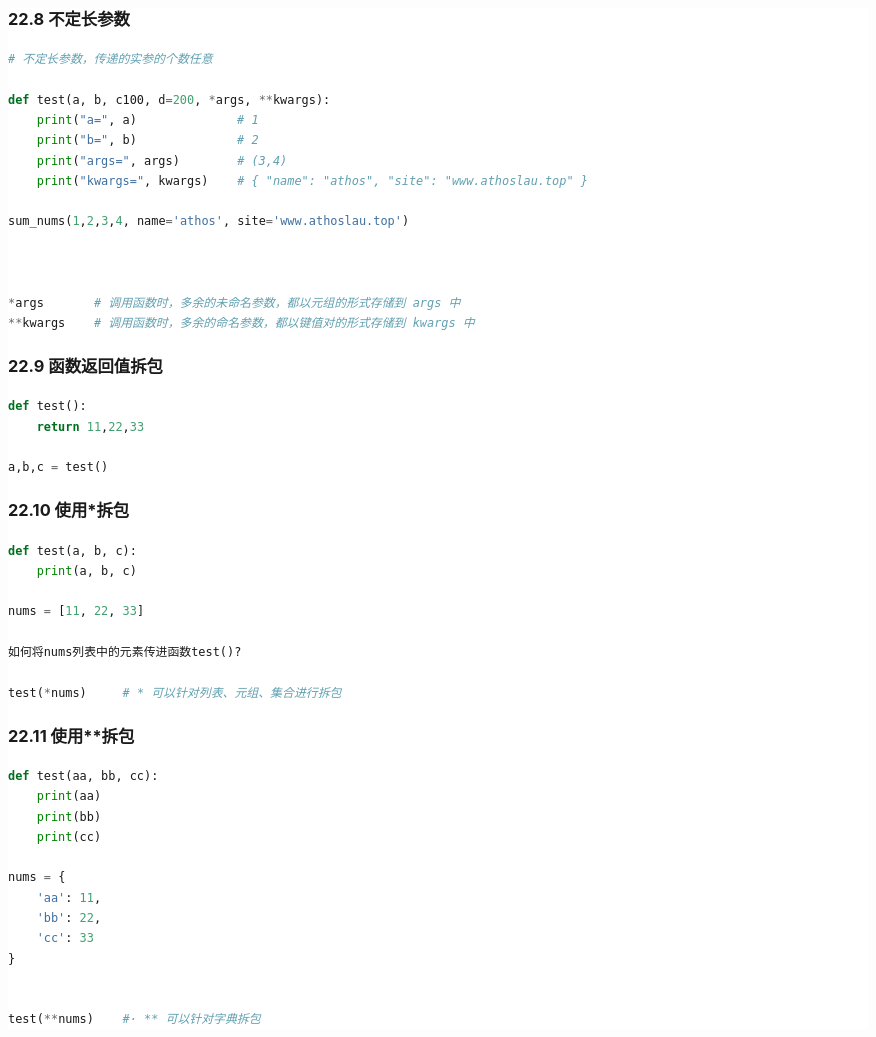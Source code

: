 

### 22.8 不定长参数

```python
# 不定长参数，传递的实参的个数任意

def test(a, b, c100, d=200, *args, **kwargs):
	print("a=", a)				# 1
    print("b=", b)				# 2
    print("args=", args)		# (3,4)
    print("kwargs=", kwargs)	# { "name": "athos", "site": "www.athoslau.top" }
    
sum_nums(1,2,3,4, name='athos', site='www.athoslau.top')



*args		# 调用函数时，多余的未命名参数，都以元组的形式存储到 args 中
**kwargs	# 调用函数时，多余的命名参数，都以键值对的形式存储到 kwargs 中
```



### 22.9 函数返回值拆包

```python
def test():
	return 11,22,33
	
a,b,c = test()
```



### 22.10 使用*拆包

```python
def test(a, b, c):
	print(a, b, c)

nums = [11, 22, 33]

如何将nums列表中的元素传进函数test()?

test(*nums)		# * 可以针对列表、元组、集合进行拆包
```



### 22.11 使用**拆包

```python
def test(aa, bb, cc):
	print(aa)
	print(bb)
	print(cc)

nums = {
	'aa': 11,
	'bb': 22,
	'cc': 33
}


test(**nums)	#· ** 可以针对字典拆包
```
